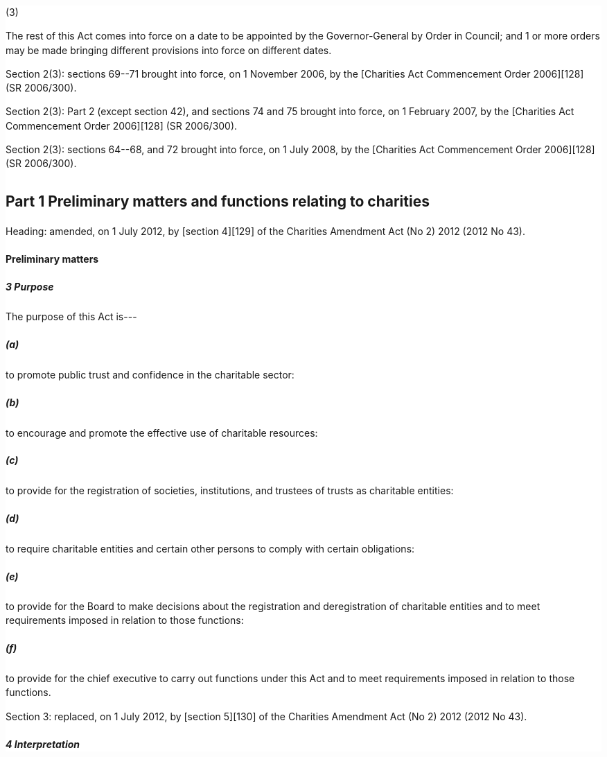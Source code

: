 (3) 

The rest of this Act comes into force on a date to be appointed by the Governor-General by Order in Council; and 1 or more orders may be made bringing different provisions into force on different dates.

Section 2(3): sections 69--71 brought into force, on 1 November 2006, by the [Charities Act Commencement Order 2006][128] (SR 2006/300).

Section 2(3): Part 2 (except section 42), and sections 74 and 75 brought into force, on 1 February 2007, by the [Charities Act Commencement Order 2006][128] (SR 2006/300).

Section 2(3): sections 64--68, and 72 brought into force, on 1 July 2008, by the [Charities Act Commencement Order 2006][128] (SR 2006/300).

## Part 1 Preliminary matters and functions relating to charities

Heading: amended, on 1 July 2012, by [section 4][129] of the Charities Amendment Act (No 2) 2012 (2012 No 43).

#### Preliminary matters

##### 3 Purpose

The purpose of this Act is---

##### (a) 

to promote public trust and confidence in the charitable sector:

##### (b) 

to encourage and promote the effective use of charitable resources:

##### (c) 

to provide for the registration of societies, institutions, and trustees of trusts as charitable entities:

##### (d) 

to require charitable entities and certain other persons to comply with certain obligations:

##### (e) 

to provide for the Board to make decisions about the registration and deregistration of charitable entities and to meet requirements imposed in relation to those functions:

##### (f) 

to provide for the chief executive to carry out functions under this Act and to meet requirements imposed in relation to those functions.

Section 3: replaced, on 1 July 2012, by [section 5][130] of the Charities Amendment Act (No 2) 2012 (2012 No 43).

##### 4 Interpretation
